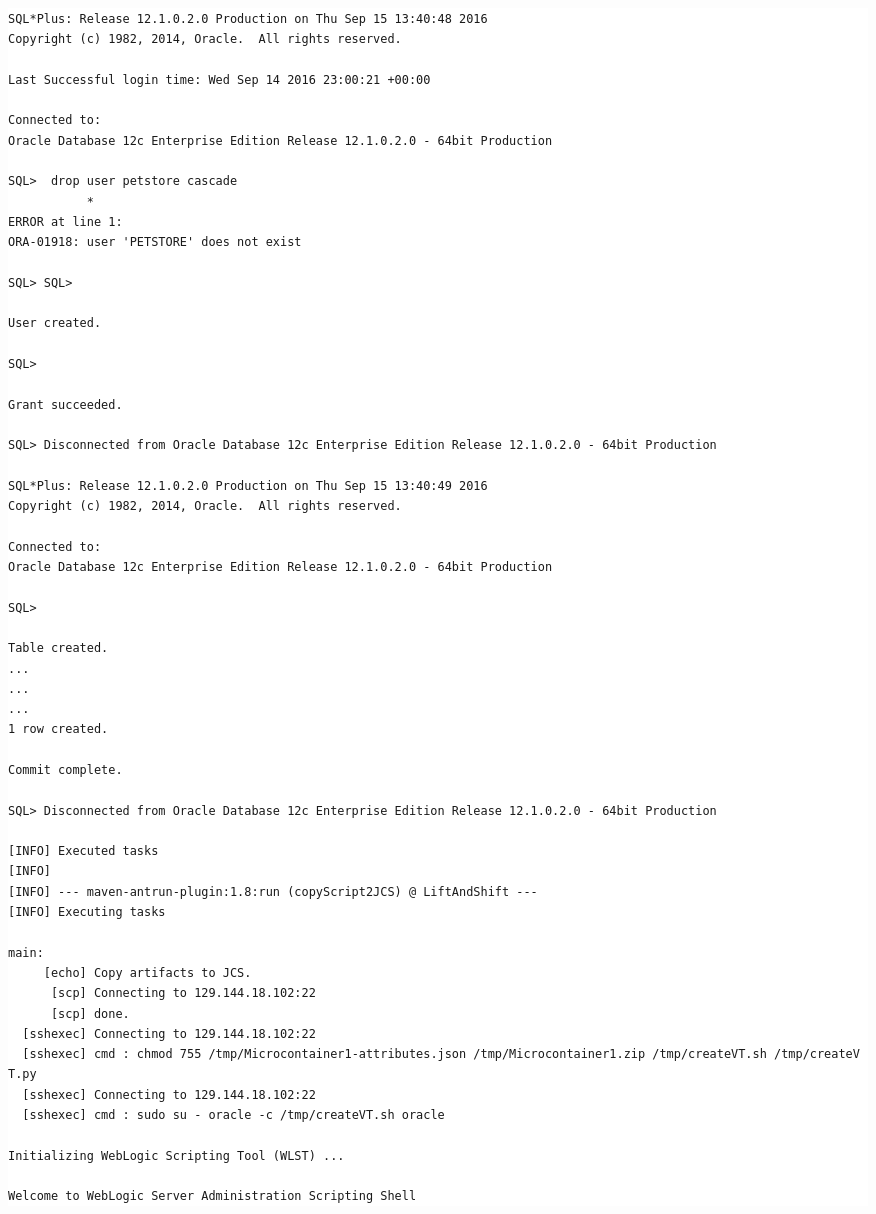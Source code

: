 	SQL*Plus: Release 12.1.0.2.0 Production on Thu Sep 15 13:40:48 2016
	Copyright (c) 1982, 2014, Oracle.  All rights reserved.
	
	Last Successful login time: Wed Sep 14 2016 23:00:21 +00:00
	
	Connected to:
	Oracle Database 12c Enterprise Edition Release 12.1.0.2.0 - 64bit Production
	
	SQL>  drop user petstore cascade
	           *
	ERROR at line 1:
	ORA-01918: user 'PETSTORE' does not exist
	
	SQL> SQL> 
	
	User created.
	
	SQL> 
	
	Grant succeeded.
	
	SQL> Disconnected from Oracle Database 12c Enterprise Edition Release 12.1.0.2.0 - 64bit Production
	
	SQL*Plus: Release 12.1.0.2.0 Production on Thu Sep 15 13:40:49 2016
	Copyright (c) 1982, 2014, Oracle.  All rights reserved.
	
	Connected to:
	Oracle Database 12c Enterprise Edition Release 12.1.0.2.0 - 64bit Production
	
	SQL> 
	
	Table created.
	...
	...
	...
	1 row created.
	
	Commit complete.
	
	SQL> Disconnected from Oracle Database 12c Enterprise Edition Release 12.1.0.2.0 - 64bit Production
	
	[INFO] Executed tasks
	[INFO] 
	[INFO] --- maven-antrun-plugin:1.8:run (copyScript2JCS) @ LiftAndShift ---
	[INFO] Executing tasks
	
	main:
	     [echo] Copy artifacts to JCS.
	      [scp] Connecting to 129.144.18.102:22
	      [scp] done.
	  [sshexec] Connecting to 129.144.18.102:22
	  [sshexec] cmd : chmod 755 /tmp/Microcontainer1-attributes.json /tmp/Microcontainer1.zip /tmp/createVT.sh /tmp/createVT.py
	  [sshexec] Connecting to 129.144.18.102:22
	  [sshexec] cmd : sudo su - oracle -c /tmp/createVT.sh oracle
	
	Initializing WebLogic Scripting Tool (WLST) ...
	
	Welcome to WebLogic Server Administration Scripting Shell
	